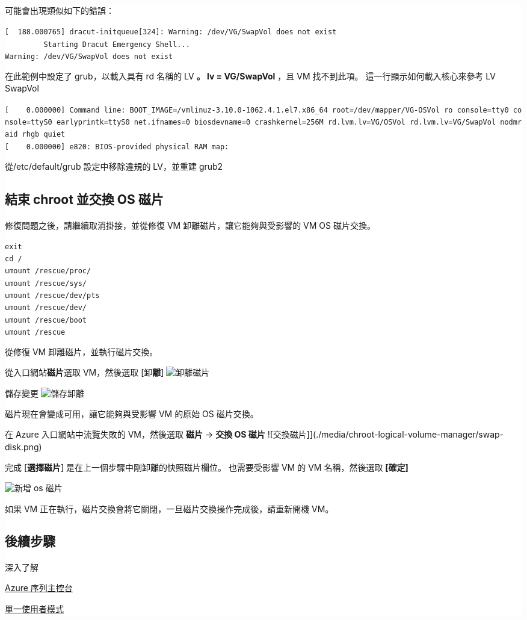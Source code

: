 可能會出現類似如下的錯誤：

```
[  188.000765] dracut-initqueue[324]: Warning: /dev/VG/SwapVol does not exist
         Starting Dracut Emergency Shell...
Warning: /dev/VG/SwapVol does not exist
```

在此範例中設定了 grub，以載入具有 rd 名稱的 LV **。 lv = VG/SwapVol** ，且 VM 找不到此項。 這一行顯示如何載入核心來參考 LV SwapVol

```
[    0.000000] Command line: BOOT_IMAGE=/vmlinuz-3.10.0-1062.4.1.el7.x86_64 root=/dev/mapper/VG-OSVol ro console=tty0 console=ttyS0 earlyprintk=ttyS0 net.ifnames=0 biosdevname=0 crashkernel=256M rd.lvm.lv=VG/OSVol rd.lvm.lv=VG/SwapVol nodmraid rhgb quiet
[    0.000000] e820: BIOS-provided physical RAM map:
```

 從/etc/default/grub 設定中移除違規的 LV，並重建 grub2


## <a name="exit-chroot-and-swap-the-os-disk"></a>結束 chroot 並交換 OS 磁片

修復問題之後，請繼續取消掛接，並從修復 VM 卸離磁片，讓它能夠與受影響的 VM OS 磁片交換。

```
exit
cd /
umount /rescue/proc/
umount /rescue/sys/
umount /rescue/dev/pts
umount /rescue/dev/
umount /rescue/boot
umount /rescue
```

從修復 VM 卸離磁片，並執行磁片交換。

從入口網站**磁片**選取 VM，然後選取 [卸**離**]
![卸離磁片](./media/chroot-logical-volume-manager/detach-disk.png) 

儲存變更 ![儲存卸離](./media/chroot-logical-volume-manager/save-detach.png) 

磁片現在會變成可用，讓它能夠與受影響 VM 的原始 OS 磁片交換。

在 Azure 入口網站中流覽失敗的 VM，然後選取 **磁片** -> **交換 OS 磁片**
![交換磁片]](./media/chroot-logical-volume-manager/swap-disk.png) 

完成 [**選擇磁片**] 是在上一個步驟中剛卸離的快照磁片欄位。 也需要受影響 VM 的 VM 名稱，然後選取 **[確定]**

![新增 os 磁片](./media/chroot-logical-volume-manager/new-osdisk.png) 

如果 VM 正在執行，磁片交換會將它關閉，一旦磁片交換操作完成後，請重新開機 VM。


## <a name="next-steps"></a>後續步驟
深入了解

 [Azure 序列主控台]( https://docs.microsoft.com/azure/virtual-machines/troubleshooting/serial-console-linux)

[單一使用者模式](https://docs.microsoft.com/azure/virtual-machines/troubleshooting/serial-console-grub-single-user-mode)
